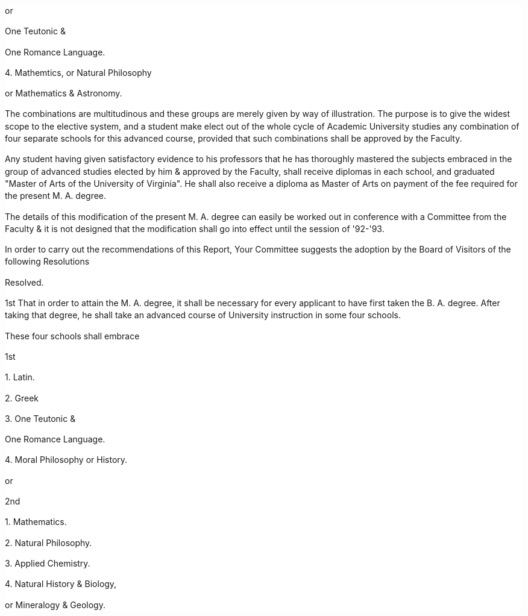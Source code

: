 or

One Teutonic &

One Romance Language.

4\. Mathemtics, or Natural Philosophy

or Mathematics & Astronomy.

The combinations are multitudinous and these groups are merely given by way of illustration. The purpose is to give the widest scope to the elective system, and a student make elect out of the whole cycle of Academic University studies any combination of four separate schools for this advanced course, provided that such combinations shall be approved by the Faculty.

Any student having given satisfactory evidence to his professors that he has thoroughly mastered the subjects embraced in the group of advanced studies elected by him & approved by the Faculty, shall receive diplomas in each school, and graduated "Master of Arts of the University of Virginia". He shall also receive a diploma as Master of Arts on payment of the fee required for the present M. A. degree.

The details of this modification of the present M. A. degree can easily be worked out in conference with a Committee from the Faculty & it is not designed that the modification shall go into effect until the session of '92-'93.

In order to carry out the recommendations of this Report, Your Committee suggests the adoption by the Board of Visitors of the following Resolutions

Resolved.

1st That in order to attain the M. A. degree, it shall be necessary for every applicant to have first taken the B. A. degree. After taking that degree, he shall take an advanced course of University instruction in some four schools.

These four schools shall embrace

1st

1\. Latin.

2\. Greek

3\. One Teutonic &

One Romance Language.

4\. Moral Philosophy or History.

or

2nd

1\. Mathematics.

2\. Natural Philosophy.

3\. Applied Chemistry.

4\. Natural History & Biology,

or Mineralogy & Geology.
